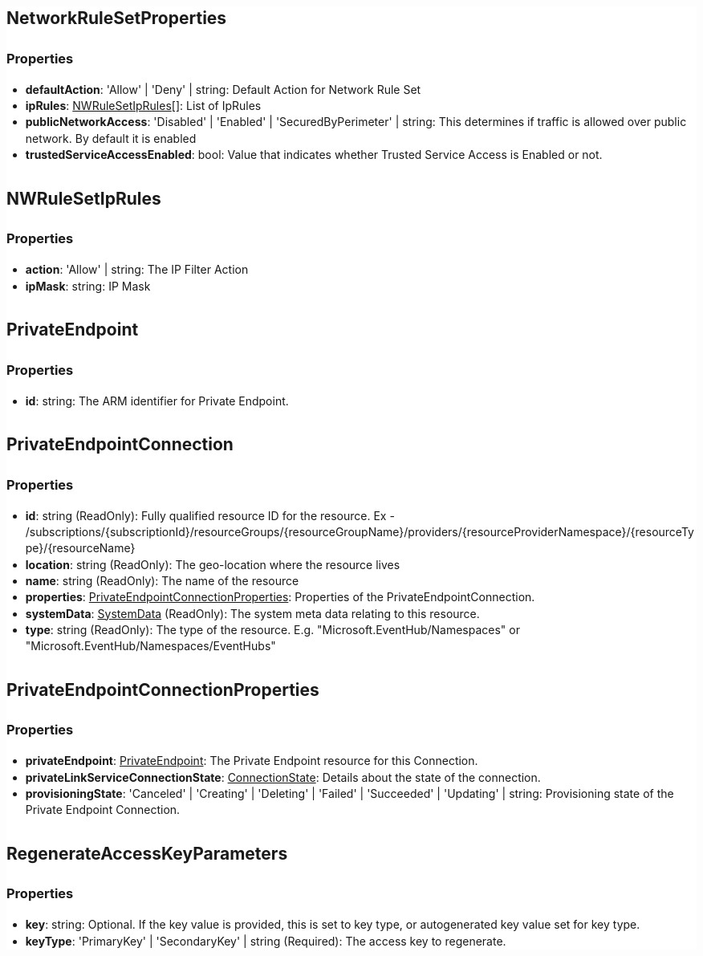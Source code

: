 ## NetworkRuleSetProperties
### Properties
* **defaultAction**: 'Allow' | 'Deny' | string: Default Action for Network Rule Set
* **ipRules**: [NWRuleSetIpRules](#nwrulesetiprules)[]: List of IpRules
* **publicNetworkAccess**: 'Disabled' | 'Enabled' | 'SecuredByPerimeter' | string: This determines if traffic is allowed over public network. By default it is enabled
* **trustedServiceAccessEnabled**: bool: Value that indicates whether Trusted Service Access is Enabled or not.

## NWRuleSetIpRules
### Properties
* **action**: 'Allow' | string: The IP Filter Action
* **ipMask**: string: IP Mask

## PrivateEndpoint
### Properties
* **id**: string: The ARM identifier for Private Endpoint.

## PrivateEndpointConnection
### Properties
* **id**: string (ReadOnly): Fully qualified resource ID for the resource. Ex - /subscriptions/{subscriptionId}/resourceGroups/{resourceGroupName}/providers/{resourceProviderNamespace}/{resourceType}/{resourceName}
* **location**: string (ReadOnly): The geo-location where the resource lives
* **name**: string (ReadOnly): The name of the resource
* **properties**: [PrivateEndpointConnectionProperties](#privateendpointconnectionproperties): Properties of the PrivateEndpointConnection.
* **systemData**: [SystemData](#systemdata) (ReadOnly): The system meta data relating to this resource.
* **type**: string (ReadOnly): The type of the resource. E.g. "Microsoft.EventHub/Namespaces" or "Microsoft.EventHub/Namespaces/EventHubs"

## PrivateEndpointConnectionProperties
### Properties
* **privateEndpoint**: [PrivateEndpoint](#privateendpoint): The Private Endpoint resource for this Connection.
* **privateLinkServiceConnectionState**: [ConnectionState](#connectionstate): Details about the state of the connection.
* **provisioningState**: 'Canceled' | 'Creating' | 'Deleting' | 'Failed' | 'Succeeded' | 'Updating' | string: Provisioning state of the Private Endpoint Connection.

## RegenerateAccessKeyParameters
### Properties
* **key**: string: Optional. If the key value is provided, this is set to key type, or autogenerated key value set for key type.
* **keyType**: 'PrimaryKey' | 'SecondaryKey' | string (Required): The access key to regenerate.
